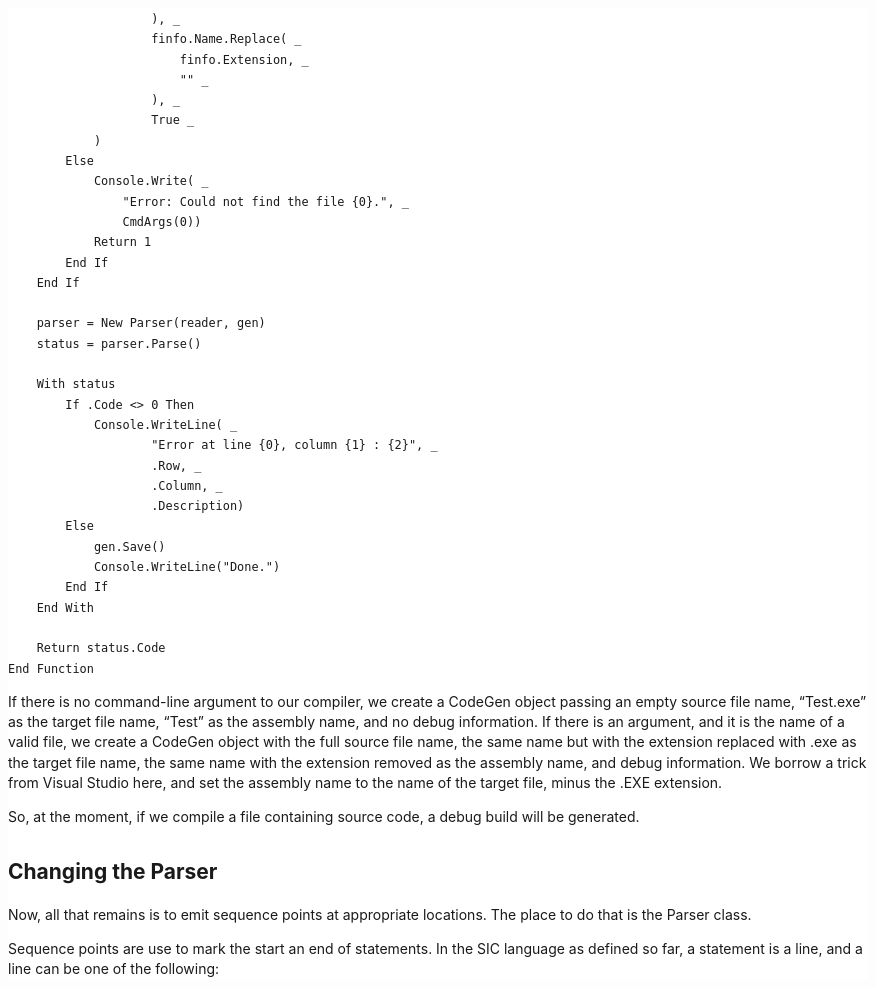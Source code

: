 ```vbnet
                    ), _
                    finfo.Name.Replace( _
                        finfo.Extension, _
                        "" _
                    ), _
                    True _
            )
        Else
            Console.Write( _
                "Error: Could not find the file {0}.", _
                CmdArgs(0))
            Return 1
        End If
    End If

    parser = New Parser(reader, gen)
    status = parser.Parse()

    With status
        If .Code <> 0 Then
            Console.WriteLine( _
                    "Error at line {0}, column {1} : {2}", _
                    .Row, _
                    .Column, _
                    .Description)
        Else
            gen.Save()
            Console.WriteLine("Done.")
        End If
    End With
    
    Return status.Code
End Function
```

If there is no command-line argument to our compiler, we create a CodeGen object passing an empty source file name, “Test.exe” as the target file name, “Test” as the assembly name, and no debug information. If there is an argument, and it is the name of a valid file, we create a CodeGen object with the full source file name, the same name but with the extension replaced with .exe as the target file name, the same name with the extension removed as the assembly name, and debug information. We borrow a trick from Visual Studio here, and set the assembly name to the name of the target file, minus the .EXE extension.

So, at the moment, if we compile a file containing source code, a debug build will be generated.

## Changing the Parser

Now, all that remains is to emit sequence points at appropriate locations. The place to do that is the Parser class.

Sequence points are use to mark the start an end of statements. In the SIC language as defined so far, a statement is a line, and a line can be one of the following:
